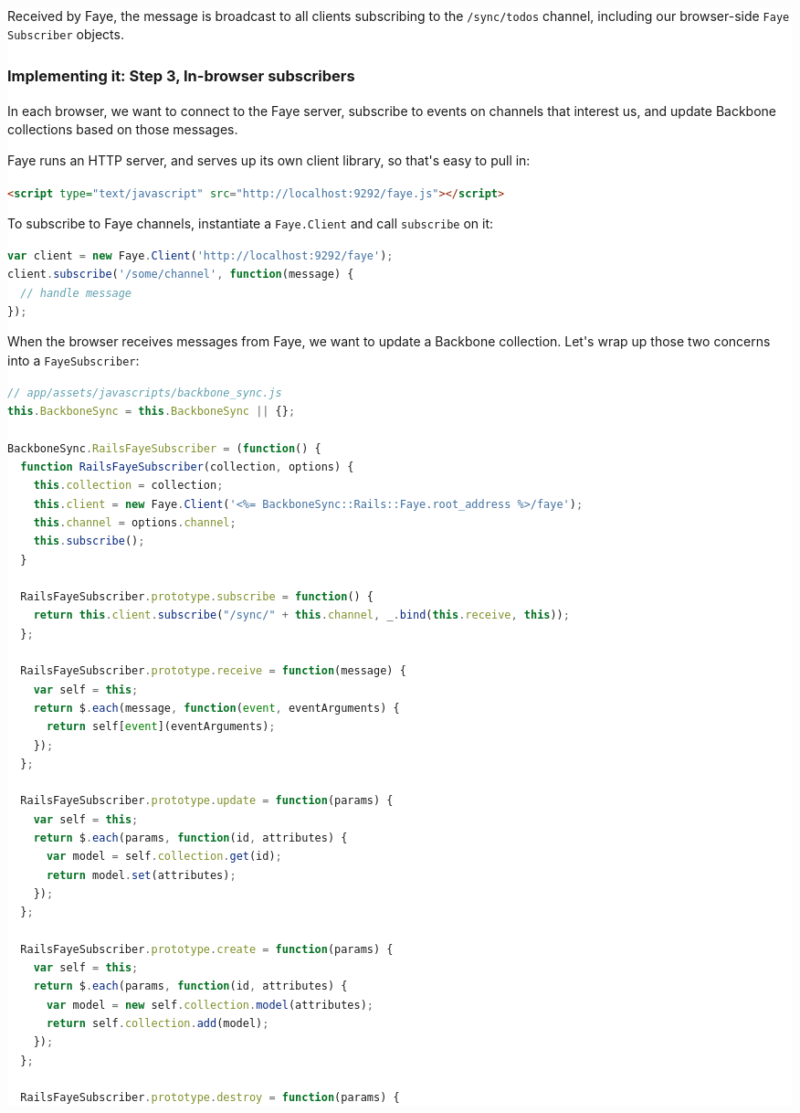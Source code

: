 Received by Faye, the message is broadcast to all clients subscribing to the
`/sync/todos` channel, including our browser-side `FayeSubscriber` objects.

### Implementing it: Step 3, In-browser subscribers

In each browser, we want to connect to the Faye server, subscribe to events on
channels that interest us, and update Backbone collections based on those
messages.

Faye runs an HTTP server, and serves up its own client library, so that's easy to pull in:

````html
<script type="text/javascript" src="http://localhost:9292/faye.js"></script>
````

To subscribe to Faye channels, instantiate a `Faye.Client` and call `subscribe` on it:

````javascript
var client = new Faye.Client('http://localhost:9292/faye');
client.subscribe('/some/channel', function(message) {
  // handle message
});
````

When the browser receives messages from Faye, we want to update a Backbone
collection.  Let's wrap up those two concerns into a `FayeSubscriber`:

````javascript
// app/assets/javascripts/backbone_sync.js
this.BackboneSync = this.BackboneSync || {};

BackboneSync.RailsFayeSubscriber = (function() {
  function RailsFayeSubscriber(collection, options) {
    this.collection = collection;
    this.client = new Faye.Client('<%= BackboneSync::Rails::Faye.root_address %>/faye');
    this.channel = options.channel;
    this.subscribe();
  }

  RailsFayeSubscriber.prototype.subscribe = function() {
    return this.client.subscribe("/sync/" + this.channel, _.bind(this.receive, this));
  };

  RailsFayeSubscriber.prototype.receive = function(message) {
    var self = this;
    return $.each(message, function(event, eventArguments) {
      return self[event](eventArguments);
    });
  };

  RailsFayeSubscriber.prototype.update = function(params) {
    var self = this;
    return $.each(params, function(id, attributes) {
      var model = self.collection.get(id);
      return model.set(attributes);
    });
  };

  RailsFayeSubscriber.prototype.create = function(params) {
    var self = this;
    return $.each(params, function(id, attributes) {
      var model = new self.collection.model(attributes);
      return self.collection.add(model);
    });
  };

  RailsFayeSubscriber.prototype.destroy = function(params) {
````